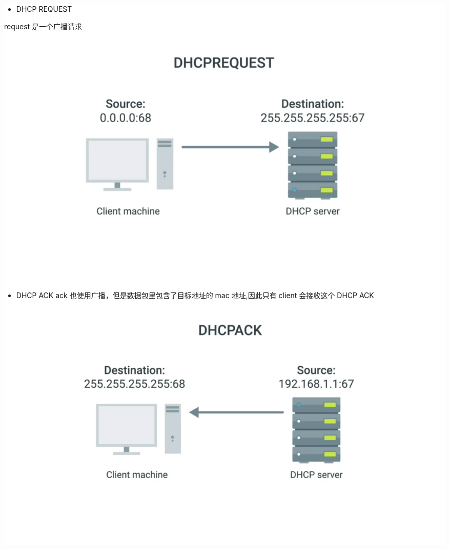 - DHCP REQUEST

request 是一个广播请求
![screenshot](./pictures/462824000.png)

- DHCP ACK
  ack 也使用广播，但是数据包里包含了目标地址的 mac 地址,因此只有 client 会接收这个 DHCP ACK
  ![screenshot](./pictures/786986000.png)
